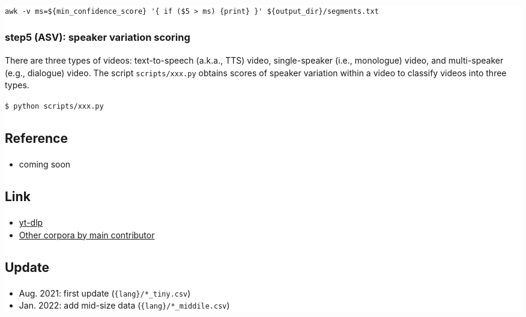 ```
awk -v ms=${min_confidence_score} '{ if ($5 > ms) {print} }' ${output_dir}/segments.txt
```
### step5 (ASV): speaker variation scoring
There are three types of videos: text-to-speech (a.k.a., TTS) video, single-speaker (i.e., monologue) video, and multi-speaker (e.g., dialogue) video. The script `scripts/xxx.py` obtains scores of speaker variation within a video to classify videos into three types. 
```
$ python scripts/xxx.py
```

## Reference
- coming soon

## Link
- [yt-dlp](https://github.com/yt-dlp/yt-dlp)
- [Other corpora by main contributor](https://sites.google.com/site/shinnosuketakamichi/publication/corpus)

## Update
- Aug. 2021: first update (`{lang}/*_tiny.csv`)
- Jan. 2022: add mid-size data (`{lang}/*_middile.csv`)